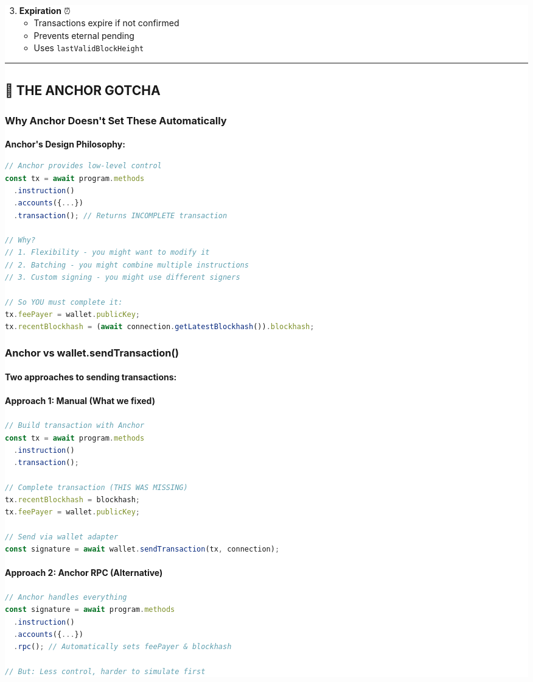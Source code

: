 3. **Expiration** ⏰
   - Transactions expire if not confirmed
   - Prevents eternal pending
   - Uses `lastValidBlockHeight`

---

## 🔧 THE ANCHOR GOTCHA

### Why Anchor Doesn't Set These Automatically

**Anchor's Design Philosophy:**

```typescript
// Anchor provides low-level control
const tx = await program.methods
  .instruction()
  .accounts({...})
  .transaction(); // Returns INCOMPLETE transaction

// Why?
// 1. Flexibility - you might want to modify it
// 2. Batching - you might combine multiple instructions
// 3. Custom signing - you might use different signers

// So YOU must complete it:
tx.feePayer = wallet.publicKey;
tx.recentBlockhash = (await connection.getLatestBlockhash()).blockhash;
```

### Anchor vs wallet.sendTransaction()

**Two approaches to sending transactions:**

#### Approach 1: Manual (What we fixed)
```typescript
// Build transaction with Anchor
const tx = await program.methods
  .instruction()
  .transaction();

// Complete transaction (THIS WAS MISSING)
tx.recentBlockhash = blockhash;
tx.feePayer = wallet.publicKey;

// Send via wallet adapter
const signature = await wallet.sendTransaction(tx, connection);
```

#### Approach 2: Anchor RPC (Alternative)
```typescript
// Anchor handles everything
const signature = await program.methods
  .instruction()
  .accounts({...})
  .rpc(); // Automatically sets feePayer & blockhash

// But: Less control, harder to simulate first
```
